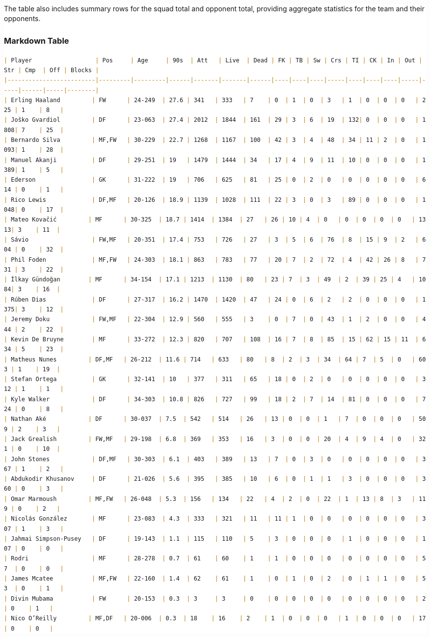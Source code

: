 The table also includes summary rows for the squad total and opponent total, providing aggregate statistics for the team and their opponents.

### Markdown Table

```markdown
| Player                  | Pos     | Age     | 90s  | Att   | Live  | Dead | FK | TB | Sw | Crs | TI | CK | In | Out | Str | Cmp  | Off | Blocks |
|-------------------------|---------|---------|------|-------|-------|------|----|----|----|-----|----|----|----|-----|-----|------|-----|--------|
| Erling Haaland         | FW      | 24-249  | 27.6 | 341   | 333   | 7    | 0  | 1  | 0  | 3   | 1  | 0  | 0  | 0   | 225 | 1    | 8   |
| Joško Gvardiol         | DF      | 23-063  | 27.4 | 2012  | 1844  | 161  | 29 | 3  | 6  | 19  | 132| 0  | 0  | 0   | 1808| 7    | 25  |
| Bernardo Silva         | MF,FW   | 30-229  | 22.7 | 1268  | 1167  | 100  | 42 | 3  | 4  | 48  | 34 | 11 | 2  | 0   | 1093| 1    | 28  |
| Manuel Akanji          | DF      | 29-251  | 19   | 1479  | 1444  | 34   | 17 | 4  | 9  | 11  | 10 | 0  | 0  | 0   | 1389| 1    | 5   |
| Ederson                | GK      | 31-222  | 19   | 706   | 625   | 81   | 25 | 0  | 2  | 0   | 0  | 0  | 0  | 0   | 614 | 0    | 1   |
| Rico Lewis             | DF,MF   | 20-126  | 18.9 | 1139  | 1028  | 111  | 22 | 3  | 0  | 3   | 89 | 0  | 0  | 0   | 1048| 0    | 17  |
| Mateo Kovačić         | MF      | 30-325  | 18.7 | 1414  | 1384  | 27   | 26 | 10 | 4  | 0   | 0  | 0  | 0  | 0   | 1313| 3    | 11  |
| Sávio                  | FW,MF   | 20-351  | 17.4 | 753   | 726   | 27   | 3  | 5  | 6  | 76  | 8  | 15 | 9  | 2   | 604 | 0    | 32  |
| Phil Foden             | MF,FW   | 24-303  | 18.1 | 863   | 783   | 77   | 20 | 7  | 2  | 72  | 4  | 42 | 26 | 8   | 731 | 3    | 22  |
| İlkay Gündoğan        | MF      | 34-154  | 17.1 | 1213  | 1130  | 80   | 23 | 7  | 3  | 49  | 2  | 39 | 25 | 4   | 1084| 3    | 16  |
| Rúben Dias             | DF      | 27-317  | 16.2 | 1470  | 1420  | 47   | 24 | 0  | 6  | 2   | 2  | 0  | 0  | 0   | 1375| 3    | 12  |
| Jeremy Doku            | FW,MF   | 22-304  | 12.9 | 560   | 555   | 3    | 0  | 7  | 0  | 43  | 1  | 2  | 0  | 0   | 444 | 2    | 22  |
| Kevin De Bruyne        | MF      | 33-272  | 12.3 | 820   | 707   | 108  | 16 | 7  | 8  | 85  | 15 | 62 | 15 | 11  | 634 | 5    | 23  |
| Matheus Nunes         | DF,MF   | 26-212  | 11.6 | 714   | 633   | 80   | 8  | 2  | 3  | 34  | 64 | 7  | 5  | 0   | 603 | 1    | 19  |
| Stefan Ortega          | GK      | 32-141  | 10   | 377   | 311   | 65   | 18 | 0  | 2  | 0   | 0  | 0  | 0  | 0   | 312 | 1    | 1   |
| Kyle Walker            | DF      | 34-303  | 10.8 | 826   | 727   | 99   | 18 | 2  | 7  | 14  | 81 | 0  | 0  | 0   | 724 | 0    | 8   |
| Nathan Aké            | DF      | 30-037  | 7.5  | 542   | 514   | 26   | 13 | 0  | 0  | 1   | 7  | 0  | 0  | 0   | 509 | 2    | 3   |
| Jack Grealish         | FW,MF   | 29-198  | 6.8  | 369   | 353   | 16   | 3  | 0  | 0  | 20  | 4  | 9  | 4  | 0   | 321 | 0    | 10  |
| John Stones            | DF,MF   | 30-303  | 6.1  | 403   | 389   | 13   | 7  | 0  | 3  | 0   | 0  | 0  | 0  | 0   | 367 | 1    | 2   |
| Abdukodir Khusanov     | DF      | 21-026  | 5.6  | 395   | 385   | 10   | 6  | 0  | 1  | 1   | 3  | 0  | 0  | 0   | 360 | 0    | 3   |
| Omar Marmoush         | MF,FW   | 26-048  | 5.3  | 156   | 134   | 22   | 4  | 2  | 0  | 22  | 1  | 13 | 8  | 3   | 119 | 0    | 2   |
| Nicolás González       | MF      | 23-083  | 4.3  | 333   | 321   | 11   | 11 | 1  | 0  | 0   | 0  | 0  | 0  | 0   | 307 | 1    | 3   |
| Jahmai Simpson-Pusey   | DF      | 19-143  | 1.1  | 115   | 110   | 5    | 3  | 0  | 0  | 0   | 1  | 0  | 0  | 0   | 107 | 0    | 0   |
| Rodri                  | MF      | 28-278  | 0.7  | 61    | 60    | 1    | 1  | 0  | 0  | 0   | 0  | 0  | 0  | 0   | 57  | 0    | 0   |
| James Mcatee           | MF,FW   | 22-160  | 1.4  | 62    | 61    | 1    | 0  | 1  | 0  | 2   | 0  | 1  | 1  | 0   | 53  | 0    | 1   |
| Divin Mubama           | FW      | 20-153  | 0.3  | 3     | 3     | 0    | 0  | 0  | 0  | 0   | 0  | 0  | 0  | 0   | 2   | 0    | 1   |
| Nico O’Reilly         | MF,DF   | 20-006  | 0.3  | 18    | 16    | 2    | 1  | 0  | 0  | 0   | 1  | 0  | 0  | 0   | 17  | 0    | 0   |
```